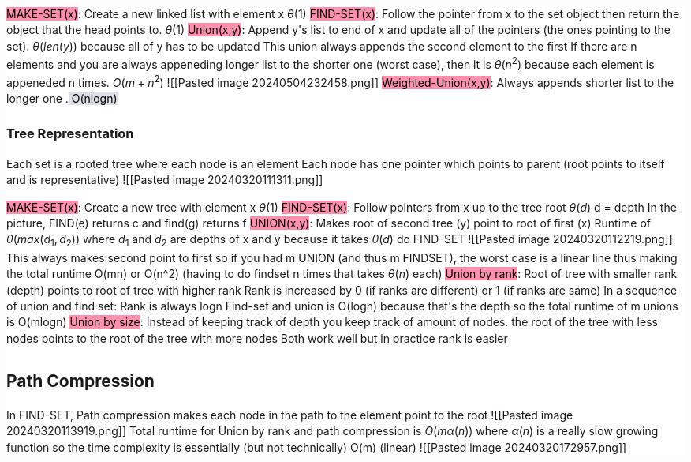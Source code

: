 <mark style="background: #FF5582A6;">MAKE-SET(x)</mark>: Create a new linked list with element x $\theta(1)$
<mark style="background: #FF5582A6;">FIND-SET(x)</mark>: Follow the pointer from x to the set object then return the object that the head points to. $\theta(1)$
<mark style="background: #FF5582A6;">Union(x,y)</mark>: Append y's list to end of x and update all of the pointers (the ones pointing to the set). $\theta(len(y))$ because all of y has to be updated
	This union always appends the second element to the first
	If there are n elements and you are always appeneding longer list to the shorter one (worst case), then it is $\theta(n^2)$ because each element is appeneded n times. $O(m+n^{2})$
	![[Pasted image 20240504232458.png]]
<mark style="background: #FF5582A6;">Weighted-Union(x,y)</mark>: Always appends shorter list to the longer one
	.<mark style="background: #CACFD9A6;">	O(nlogn)</mark>


### Tree Representation 
Each set is a rooted tree where each node is an element
Each node has one pointer which points to parent (root points to itself and is representative)
![[Pasted image 20240320111311.png]]

<mark style="background: #FF5582A6;">MAKE-SET(x)</mark>: Create a new tree with element x $\theta(1)$
<mark style="background: #FF5582A6;">FIND-SET(x)</mark>: Follow pointers from x up to the tree root $\theta(d)$ d = depth
	In the picture, FIND(e) returns c and find(g) returns f
<mark style="background: #FF5582A6;">UNION(x,y)</mark>: Makes root of second tree (y) point to root of first (x)
	Runtime of $\theta(max(d_{1}, d_{2}))$ where $d_{1}$ and $d_{2}$  are depths of x and y because it takes $\theta(d)$ do FIND-SET 
	![[Pasted image 20240320112219.png]]
	This always makes second point to first so if you had m UNION (and thus m FINDSET), the worst case is a linear line thus making the total runtime O(mn) or O(n^2) (having to do findset n times that takes $\theta(n)$ each)
<mark style="background: #FF5582A6;">Union by rank</mark>: Root of tree with smaller rank (depth) points to root of tree with higher rank
	Rank is increased by 0 (if ranks are different) or 1 (if ranks are same)
	In a sequence of union and find set:
		Rank is always logn
		Find-set and union is O(logn)  because that's the depth so the total runtime of m unions is O(mlogn)
<mark style="background: #FF5582A6;">Union by size</mark>: Instead of keeping track of depth you keep track of amount of nodes. the root of the tree with less nodes points to the root of the tree with more nodes
	Both work well but in practice rank is easier


## Path Compression
In FIND-SET, Path compression makes each node in the path to the element point to the root
![[Pasted image 20240320113919.png]]
Total runtime for Union by rank and path compression is $O(m\alpha(n))$ where $\alpha(n)$ is a really slow growing function so the time complexity is essentially (but not technically) O(m) (linear)
![[Pasted image 20240320172957.png]]
